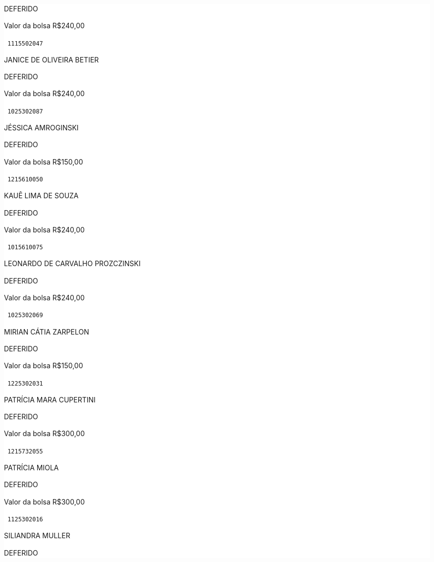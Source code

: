   DEFERIDO

   Valor da bolsa R$240,00

     1115502047

   JANICE DE OLIVEIRA BETIER

   DEFERIDO

   Valor da bolsa R$240,00

     1025302087

   JÉSSICA AMROGINSKI

   DEFERIDO

   Valor da bolsa R$150,00

     1215610050

   KAUÊ LIMA DE SOUZA

   DEFERIDO

   Valor da bolsa R$240,00

     1015610075

   LEONARDO DE CARVALHO PROZCZINSKI

   DEFERIDO

   Valor da bolsa R$240,00

     1025302069

   MIRIAN CÁTIA ZARPELON

   DEFERIDO

   Valor da bolsa R$150,00

     1225302031

   PATRÍCIA MARA CUPERTINI

   DEFERIDO

   Valor da bolsa R$300,00

     1215732055

   PATRÍCIA MIOLA

   DEFERIDO

   Valor da bolsa R$300,00

     1125302016

   SILIANDRA MULLER

   DEFERIDO
